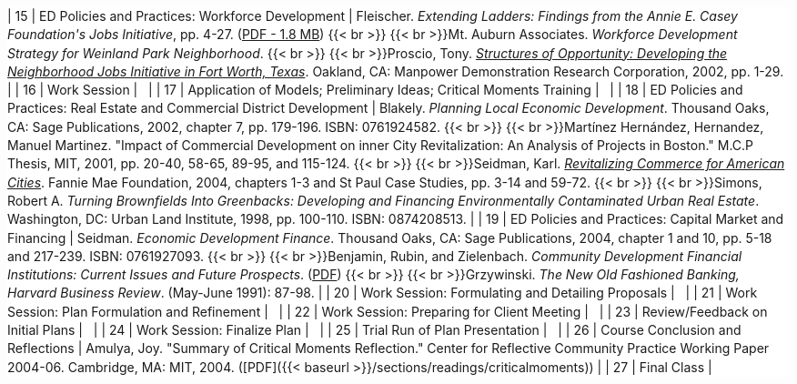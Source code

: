 | 15 | ED Policies and Practices: Workforce Development | Fleischer. _Extending Ladders: Findings from the Annie E. Casey Foundation's Jobs Initiative_, pp. 4-27. ([PDF - 1.8 MB](https://files.eric.ed.gov/fulltext/ED465069.pdf))  {{< br >}}  {{< br >}}Mt. Auburn Associates. _Workforce Development Strategy for Weinland Park Neighborhood_.  {{< br >}}  {{< br >}}Proscio, Tony. [_Structures of Opportunity: Developing the Neighborhood Jobs Initiative in Fort Worth, Texas_](http://www.mdrc.org/publications/73/overview.html). Oakland, CA: Manpower Demonstration Research Corporation, 2002, pp. 1-29. |
| 16 | Work Session | &nbsp; |
| 17 | Application of Models; Preliminary Ideas; Critical Moments Training | &nbsp; |
| 18 | ED Policies and Practices: Real Estate and Commercial District Development | Blakely. _Planning Local Economic Development_. Thousand Oaks, CA: Sage Publications, 2002, chapter 7, pp. 179-196. ISBN: 0761924582.  {{< br >}}  {{< br >}}Martínez Hernández, Hernandez, Manuel Martinez. "Impact of Commercial Development on inner City Revitalization: An Analysis of Projects in Boston." M.C.P Thesis, MIT, 2001, pp. 20-40, 58-65, 89-95, and 115-124.  {{< br >}}  {{< br >}}Seidman, Karl. [_Revitalizing Commerce for American Cities_](https://www.innovations.harvard.edu/revitalizing-commerce-american-cities-practitioners-guide-urban-main-street-programs). Fannie Mae Foundation, 2004, chapters 1-3 and St Paul Case Studies, pp. 3-14 and 59-72.  {{< br >}}  {{< br >}}Simons, Robert A. _Turning Brownfields Into Greenbacks: Developing and Financing Environmentally Contaminated Urban Real Estate_. Washington, DC: Urban Land Institute, 1998, pp. 100-110. ISBN: 0874208513. |
| 19 | ED Policies and Practices: Capital Market and Financing | Seidman. _Economic Development Finance_. Thousand Oaks, CA: Sage Publications, 2004, chapter 1 and 10, pp. 5-18 and 217-239. ISBN: 0761927093.  {{< br >}}  {{< br >}}Benjamin, Rubin, and Zielenbach. _Community Development Financial Institutions: Current Issues and Future Prospects_. ([PDF](http://www.federalreserve.gov/communityaffairs/national/CA_Conf_SusCommDev/pdf/zeilenbachsean.pdf))  {{< br >}}  {{< br >}}Grzywinski. _The New Old Fashioned Banking, Harvard Business Review_. (May-June 1991): 87-98. |
| 20 | Work Session: Formulating and Detailing Proposals | &nbsp; |
| 21 | Work Session: Plan Formulation and Refinement | &nbsp; |
| 22 | Work Session: Preparing for Client Meeting | &nbsp; |
| 23 | Review/Feedback on Initial Plans | &nbsp; |
| 24 | Work Session: Finalize Plan | &nbsp; |
| 25 | Trial Run of Plan Presentation | &nbsp; |
| 26 | Course Conclusion and Reflections | Amulya, Joy. "Summary of Critical Moments Reflection." Center for Reflective Community Practice Working Paper 2004-06. Cambridge, MA: MIT, 2004. ([PDF]({{< baseurl >}}/sections/readings/criticalmoments)) |
| 27 | Final Class |